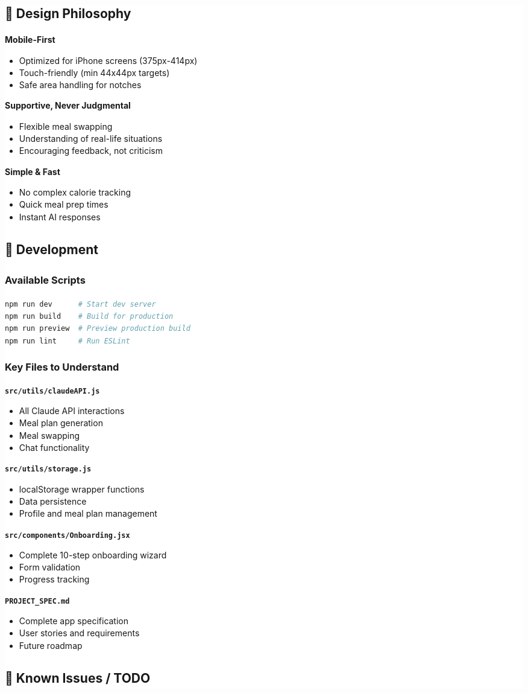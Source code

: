 ## 🎨 Design Philosophy

**Mobile-First**
- Optimized for iPhone screens (375px-414px)
- Touch-friendly (min 44x44px targets)
- Safe area handling for notches

**Supportive, Never Judgmental**
- Flexible meal swapping
- Understanding of real-life situations
- Encouraging feedback, not criticism

**Simple & Fast**
- No complex calorie tracking
- Quick meal prep times
- Instant AI responses

## 🔧 Development

### Available Scripts

```bash
npm run dev      # Start dev server
npm run build    # Build for production
npm run preview  # Preview production build
npm run lint     # Run ESLint
```

### Key Files to Understand

**`src/utils/claudeAPI.js`**
- All Claude API interactions
- Meal plan generation
- Meal swapping
- Chat functionality

**`src/utils/storage.js`**
- localStorage wrapper functions
- Data persistence
- Profile and meal plan management

**`src/components/Onboarding.jsx`**
- Complete 10-step onboarding wizard
- Form validation
- Progress tracking

**`PROJECT_SPEC.md`**
- Complete app specification
- User stories and requirements
- Future roadmap

## 🐛 Known Issues / TODO
